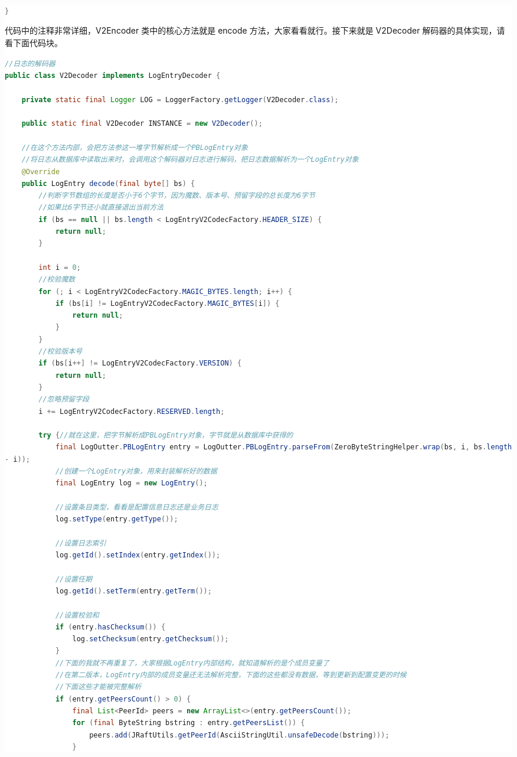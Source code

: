```java
}

```
代码中的注释非常详细，V2Encoder 类中的核心方法就是 encode 方法，大家看看就行。接下来就是 V2Decoder 解码器的具体实现，请看下面代码块。
```java
//日志的解码器
public class V2Decoder implements LogEntryDecoder {

    private static final Logger LOG = LoggerFactory.getLogger(V2Decoder.class);

    public static final V2Decoder INSTANCE = new V2Decoder();

    //在这个方法内部，会把方法参这一堆字节解析成一个PBLogEntry对象
    //将日志从数据库中读取出来时，会调用这个解码器对日志进行解码，把日志数据解析为一个LogEntry对象
    @Override
    public LogEntry decode(final byte[] bs) {
        //判断字节数组的长度是否小于6个字节，因为魔数、版本号、预留字段的总长度为6字节
        //如果比6字节还小就直接退出当前方法
        if (bs == null || bs.length < LogEntryV2CodecFactory.HEADER_SIZE) {
            return null;
        }

        int i = 0;
        //校验魔数
        for (; i < LogEntryV2CodecFactory.MAGIC_BYTES.length; i++) {
            if (bs[i] != LogEntryV2CodecFactory.MAGIC_BYTES[i]) {
                return null;
            }
        }
        //校验版本号
        if (bs[i++] != LogEntryV2CodecFactory.VERSION) {
            return null;
        }
        //忽略预留字段
        i += LogEntryV2CodecFactory.RESERVED.length;
        
        try {//就在这里，把字节解析成PBLogEntry对象，字节就是从数据库中获得的
            final LogOutter.PBLogEntry entry = LogOutter.PBLogEntry.parseFrom(ZeroByteStringHelper.wrap(bs, i, bs.length - i));
            //创建一个LogEntry对象，用来封装解析好的数据
            final LogEntry log = new LogEntry();
            
            //设置条目类型，看看是配置信息日志还是业务日志
            log.setType(entry.getType());
            
            //设置日志索引
            log.getId().setIndex(entry.getIndex());
            
            //设置任期
            log.getId().setTerm(entry.getTerm());
            
            //设置校验和
            if (entry.hasChecksum()) {
                log.setChecksum(entry.getChecksum());
            }
            //下面的我就不再重复了，大家根据LogEntry内部结构，就知道解析的是个成员变量了
            //在第二版本，LogEntry内部的成员变量还无法解析完整，下面的这些都没有数据，等到更新到配置变更的时候
            //下面这些才能被完整解析
            if (entry.getPeersCount() > 0) {
                final List<PeerId> peers = new ArrayList<>(entry.getPeersCount());
                for (final ByteString bstring : entry.getPeersList()) {
                    peers.add(JRaftUtils.getPeerId(AsciiStringUtil.unsafeDecode(bstring)));
                }
```